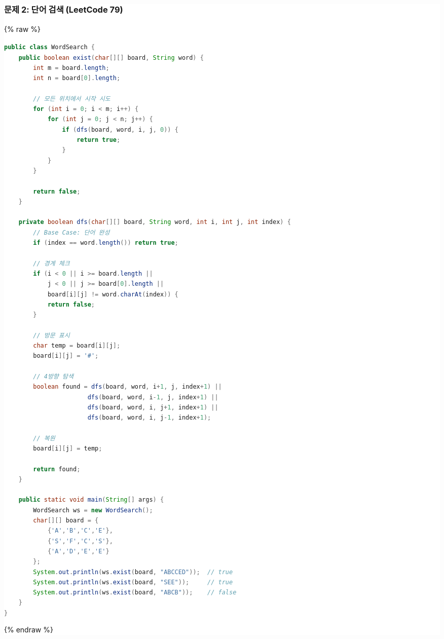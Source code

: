 
### 문제 2: 단어 검색 (LeetCode 79)

{% raw %}

```java
public class WordSearch {
    public boolean exist(char[][] board, String word) {
        int m = board.length;
        int n = board[0].length;
        
        // 모든 위치에서 시작 시도
        for (int i = 0; i < m; i++) {
            for (int j = 0; j < n; j++) {
                if (dfs(board, word, i, j, 0)) {
                    return true;
                }
            }
        }
        
        return false;
    }
    
    private boolean dfs(char[][] board, String word, int i, int j, int index) {
        // Base Case: 단어 완성
        if (index == word.length()) return true;
        
        // 경계 체크
        if (i < 0 || i >= board.length || 
            j < 0 || j >= board[0].length || 
            board[i][j] != word.charAt(index)) {
            return false;
        }
        
        // 방문 표시
        char temp = board[i][j];
        board[i][j] = '#';
        
        // 4방향 탐색
        boolean found = dfs(board, word, i+1, j, index+1) ||
                       dfs(board, word, i-1, j, index+1) ||
                       dfs(board, word, i, j+1, index+1) ||
                       dfs(board, word, i, j-1, index+1);
        
        // 복원
        board[i][j] = temp;
        
        return found;
    }
    
    public static void main(String[] args) {
        WordSearch ws = new WordSearch();
        char[][] board = {
            {'A','B','C','E'},
            {'S','F','C','S'},
            {'A','D','E','E'}
        };
        System.out.println(ws.exist(board, "ABCCED"));  // true
        System.out.println(ws.exist(board, "SEE"));     // true
        System.out.println(ws.exist(board, "ABCB"));    // false
    }
}
```

{% endraw %}